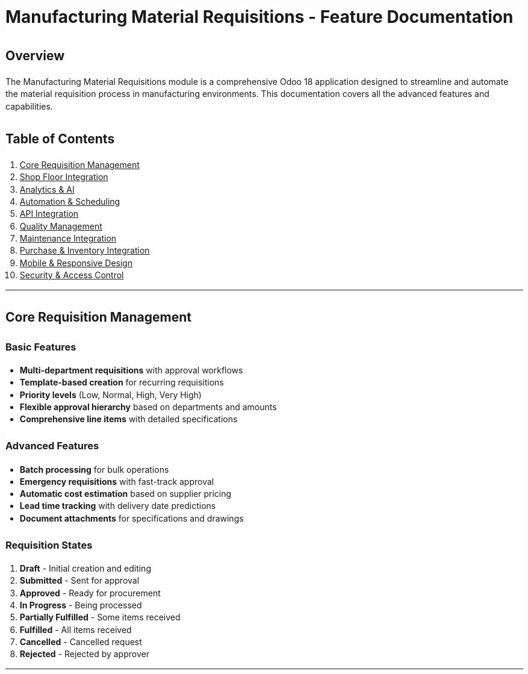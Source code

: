 # Manufacturing Material Requisitions - Feature Documentation

## Overview

The Manufacturing Material Requisitions module is a comprehensive Odoo 18 application designed to streamline and automate the material requisition process in manufacturing environments. This documentation covers all the advanced features and capabilities.

## Table of Contents

1. [Core Requisition Management](#core-requisition-management)
2. [Shop Floor Integration](#shop-floor-integration)
3. [Analytics & AI](#analytics--ai)
4. [Automation & Scheduling](#automation--scheduling)
5. [API Integration](#api-integration)
6. [Quality Management](#quality-management)
7. [Maintenance Integration](#maintenance-integration)
8. [Purchase & Inventory Integration](#purchase--inventory-integration)
9. [Mobile & Responsive Design](#mobile--responsive-design)
10. [Security & Access Control](#security--access-control)

---

## Core Requisition Management

### Basic Features
- **Multi-department requisitions** with approval workflows
- **Template-based creation** for recurring requisitions
- **Priority levels** (Low, Normal, High, Very High)
- **Flexible approval hierarchy** based on departments and amounts
- **Comprehensive line items** with detailed specifications

### Advanced Features
- **Batch processing** for bulk operations
- **Emergency requisitions** with fast-track approval
- **Automatic cost estimation** based on supplier pricing
- **Lead time tracking** with delivery date predictions
- **Document attachments** for specifications and drawings

### Requisition States
1. **Draft** - Initial creation and editing
2. **Submitted** - Sent for approval
3. **Approved** - Ready for procurement
4. **In Progress** - Being processed
5. **Partially Fulfilled** - Some items received
6. **Fulfilled** - All items received
7. **Cancelled** - Cancelled request
8. **Rejected** - Rejected by approver

---